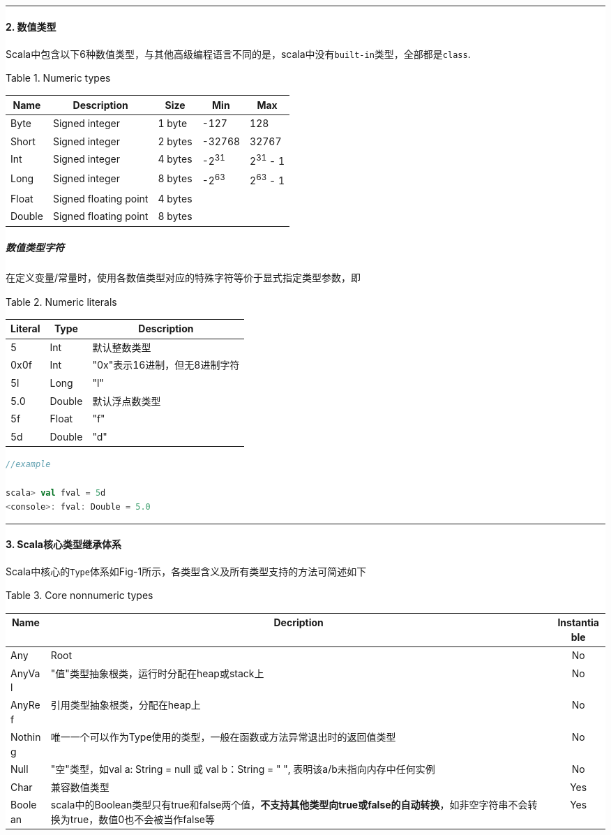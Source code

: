 
---

#### 2. 数值类型
 Scala中包含以下6种数值类型，与其他高级编程语言不同的是，scala中没有`built-in`类型，全部都是`class`.

Table 1. Numeric types

| Name | Description | Size | Min | Max |
|------|-------------|------|-----|-----|
| Byte | Signed integer| 1 byte| -127 | 128 |
| Short | Signed integer | 2 bytes | -32768 | 32767 |
| Int | Signed integer | 4 bytes | -2<sup>31</sup> | 2<sup>31</sup> - 1 |
| Long | Signed integer | 8 bytes | -2<sup>63</sup> | 2<sup>63</sup> - 1 |
| Float | Signed floating point | 4 bytes | | |
| Double | Signed floating point | 8 bytes | | |

##### 数值类型字符
  在定义变量/常量时，使用各数值类型对应的特殊字符等价于显式指定类型参数，即

Table 2. Numeric literals

| Literal | Type | Description |
|---------|------|-------------|
| 5 | Int | 默认整数类型 |
| 0x0f | Int | "0x"表示16进制，但无8进制字符 |
| 5l | Long | "l" |
| 5.0 | Double | 默认浮点数类型 |
| 5f | Float | "f" |
| 5d | Double | "d" |

```scala
//example

scala> val fval = 5d
<console>: fval: Double = 5.0
```

---

#### 3. Scala核心类型继承体系
  Scala中核心的`Type`体系如Fig-1所示，各类型含义及所有类型支持的方法可简述如下

Table 3. Core nonnumeric types

| Name | Decription | Instantiable |
|--------|-------------|:--------------:|
| Any | Root | No |
| AnyVal | "值"类型抽象根类，运行时分配在heap或stack上 | No |
| AnyRef | 引用类型抽象根类，分配在heap上 | No |
| Nothing | 唯一一个可以作为Type使用的类型，一般在函数或方法异常退出时的返回值类型 | No |
| Null | "空"类型，如val a: String = null 或 val b：String = " ", 表明该a/b未指向内存中任何实例 | No |
| Char | 兼容数值类型 | Yes |
| Boolean | scala中的Boolean类型只有true和false两个值，**不支持其他类型向true或false的自动转换**，如非空字符串不会转换为true，数值0也不会被当作false等 | Yes |